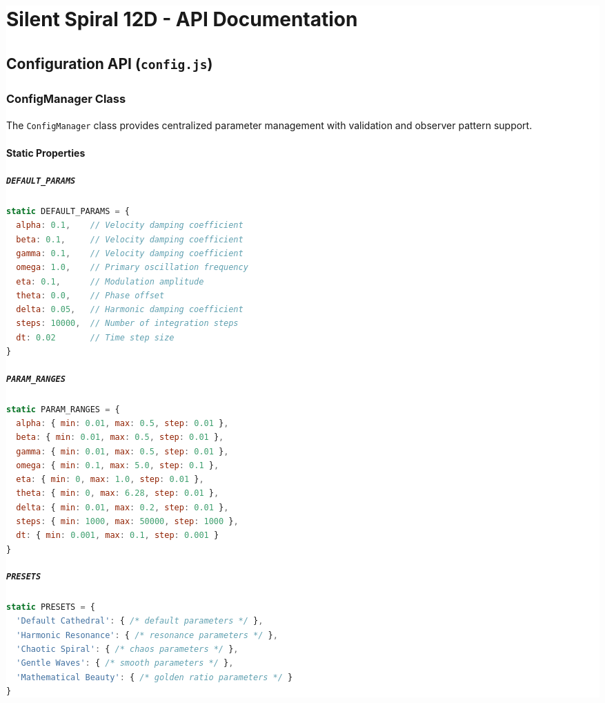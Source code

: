 # Silent Spiral 12D - API Documentation

## Configuration API (`config.js`)

### ConfigManager Class

The `ConfigManager` class provides centralized parameter management with validation and observer pattern support.

#### Static Properties

##### `DEFAULT_PARAMS`
```javascript
static DEFAULT_PARAMS = {
  alpha: 0.1,    // Velocity damping coefficient
  beta: 0.1,     // Velocity damping coefficient  
  gamma: 0.1,    // Velocity damping coefficient
  omega: 1.0,    // Primary oscillation frequency
  eta: 0.1,      // Modulation amplitude
  theta: 0.0,    // Phase offset
  delta: 0.05,   // Harmonic damping coefficient
  steps: 10000,  // Number of integration steps
  dt: 0.02       // Time step size
}
```

##### `PARAM_RANGES`
```javascript
static PARAM_RANGES = {
  alpha: { min: 0.01, max: 0.5, step: 0.01 },
  beta: { min: 0.01, max: 0.5, step: 0.01 },
  gamma: { min: 0.01, max: 0.5, step: 0.01 },
  omega: { min: 0.1, max: 5.0, step: 0.1 },
  eta: { min: 0, max: 1.0, step: 0.01 },
  theta: { min: 0, max: 6.28, step: 0.01 },
  delta: { min: 0.01, max: 0.2, step: 0.01 },
  steps: { min: 1000, max: 50000, step: 1000 },
  dt: { min: 0.001, max: 0.1, step: 0.001 }
}
```

##### `PRESETS`
```javascript
static PRESETS = {
  'Default Cathedral': { /* default parameters */ },
  'Harmonic Resonance': { /* resonance parameters */ },
  'Chaotic Spiral': { /* chaos parameters */ },
  'Gentle Waves': { /* smooth parameters */ },
  'Mathematical Beauty': { /* golden ratio parameters */ }
}
```
